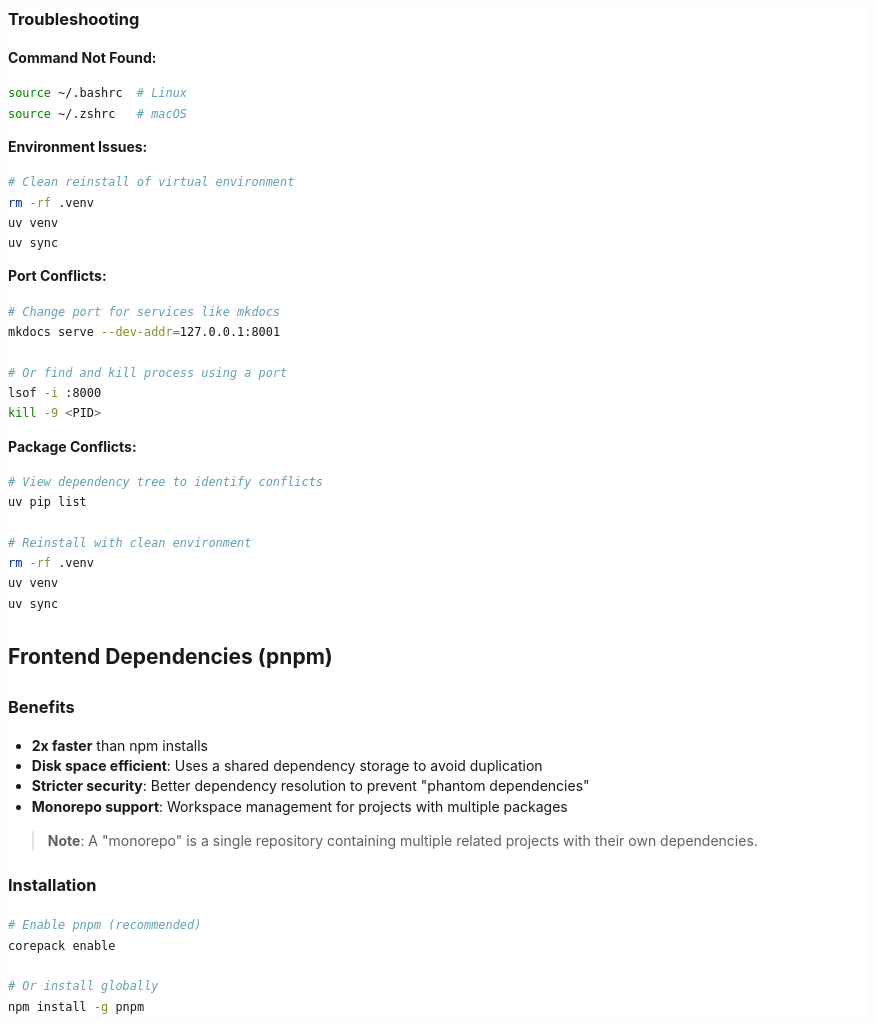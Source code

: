 ### Troubleshooting

**Command Not Found:**

```bash
source ~/.bashrc  # Linux
source ~/.zshrc   # macOS
```

**Environment Issues:**

```bash
# Clean reinstall of virtual environment
rm -rf .venv
uv venv
uv sync
```

**Port Conflicts:**

```bash
# Change port for services like mkdocs
mkdocs serve --dev-addr=127.0.0.1:8001

# Or find and kill process using a port
lsof -i :8000
kill -9 <PID>
```

**Package Conflicts:**

```bash
# View dependency tree to identify conflicts
uv pip list

# Reinstall with clean environment
rm -rf .venv
uv venv
uv sync
```

## Frontend Dependencies (pnpm)

### Benefits

-   **2x faster** than npm installs
-   **Disk space efficient**: Uses a shared dependency storage to avoid duplication
-   **Stricter security**: Better dependency resolution to prevent "phantom dependencies"
-   **Monorepo support**: Workspace management for projects with multiple packages

> **Note**: A "monorepo" is a single repository containing multiple related projects with their own dependencies.

### Installation

```bash
# Enable pnpm (recommended)
corepack enable

# Or install globally
npm install -g pnpm
```
